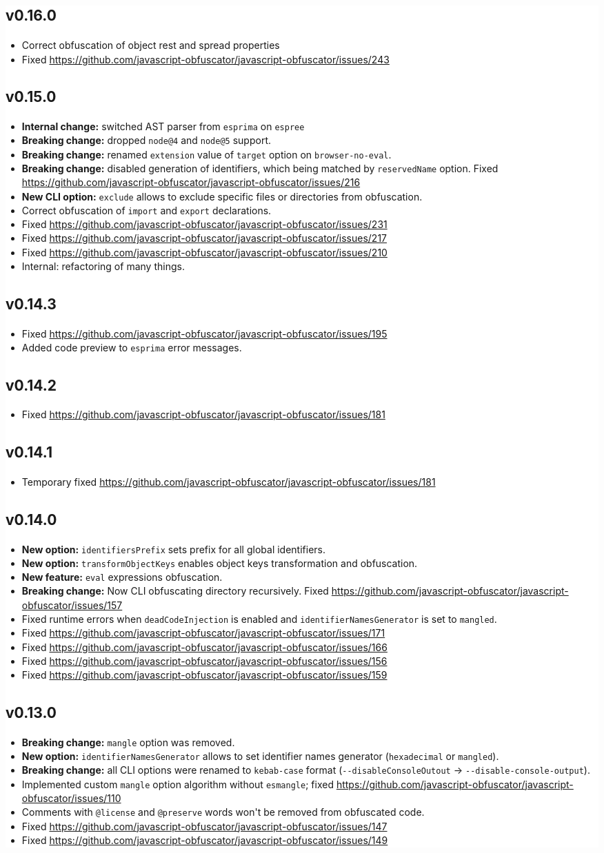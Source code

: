 v0.16.0
---
* Correct obfuscation of object rest and spread properties
* Fixed https://github.com/javascript-obfuscator/javascript-obfuscator/issues/243

v0.15.0
---
* **Internal change:** switched AST parser from `esprima` on `espree`
* **Breaking change:** dropped `node@4` and `node@5` support.
* **Breaking change:** renamed `extension` value of `target` option on `browser-no-eval`.
* **Breaking change:** disabled generation of identifiers, which being matched by `reservedName` option. Fixed https://github.com/javascript-obfuscator/javascript-obfuscator/issues/216
* **New CLI option:** `exclude` allows to exclude specific files or directories from obfuscation.
* Correct obfuscation of `import` and `export` declarations.
* Fixed https://github.com/javascript-obfuscator/javascript-obfuscator/issues/231
* Fixed https://github.com/javascript-obfuscator/javascript-obfuscator/issues/217
* Fixed https://github.com/javascript-obfuscator/javascript-obfuscator/issues/210
* Internal: refactoring of many things.

v0.14.3
---
* Fixed https://github.com/javascript-obfuscator/javascript-obfuscator/issues/195
* Added code preview to `esprima` error messages.

v0.14.2
---
* Fixed https://github.com/javascript-obfuscator/javascript-obfuscator/issues/181

v0.14.1
---
* Temporary fixed https://github.com/javascript-obfuscator/javascript-obfuscator/issues/181
    
v0.14.0
---
* **New option:** `identifiersPrefix` sets prefix for all global identifiers.
* **New option:** `transformObjectKeys` enables object keys transformation and obfuscation.
* **New feature:** `eval` expressions obfuscation.
* **Breaking change:** Now CLI obfuscating directory recursively. Fixed https://github.com/javascript-obfuscator/javascript-obfuscator/issues/157
* Fixed runtime errors when `deadCodeInjection` is enabled and `identifierNamesGenerator` is set to `mangled`.
* Fixed https://github.com/javascript-obfuscator/javascript-obfuscator/issues/171
* Fixed https://github.com/javascript-obfuscator/javascript-obfuscator/issues/166
* Fixed https://github.com/javascript-obfuscator/javascript-obfuscator/issues/156
* Fixed https://github.com/javascript-obfuscator/javascript-obfuscator/issues/159

v0.13.0
---
* **Breaking change:** `mangle` option was removed.
* **New option:** `identifierNamesGenerator` allows to set identifier names generator (`hexadecimal` or `mangled`).
* **Breaking change:** all CLI options were renamed to `kebab-case` format (`--disableConsoleOutout` -> `--disable-console-output`).
* Implemented custom `mangle` option algorithm without `esmangle`; fixed https://github.com/javascript-obfuscator/javascript-obfuscator/issues/110
* Comments with `@license` and `@preserve` words won't be removed from obfuscated code.
* Fixed https://github.com/javascript-obfuscator/javascript-obfuscator/issues/147
* Fixed https://github.com/javascript-obfuscator/javascript-obfuscator/issues/149
